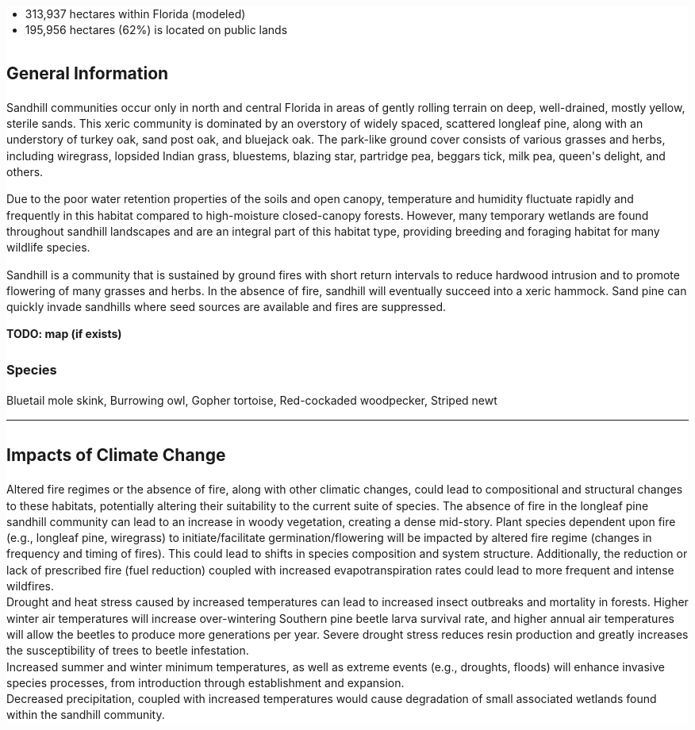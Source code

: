 -   313,937 hectares within Florida (modeled)
-   195,956 hectares (62%) is located on public lands

</div>
</div>

## General Information

Sandhill communities occur only in north and central Florida in areas of gently rolling terrain on deep, well-drained, mostly yellow, sterile sands. This xeric community is dominated by an overstory of widely spaced, scattered longleaf pine, along with an understory of turkey oak, sand post oak, and bluejack oak. The park-like ground cover consists of various grasses and herbs, including wiregrass, lopsided Indian grass, bluestems, blazing star, partridge pea, beggars tick, milk pea, queen's delight, and others. 

Due to the poor water retention properties of the soils and open canopy, temperature and humidity fluctuate rapidly and frequently in this habitat compared to high-moisture closed-canopy forests. However, many temporary wetlands are found throughout sandhill landscapes and are an integral part of this habitat type, providing breeding and foraging habitat for many wildlife species. 

Sandhill is a community that is sustained by ground fires with short return intervals to reduce hardwood intrusion and to promote flowering of many grasses and herbs. In the absence of fire, sandhill will eventually succeed into a xeric hammock. Sand pine can quickly invade sandhills where seed sources are available and fires are suppressed.



**TODO: map (if exists)**

### Species

Bluetail mole skink, Burrowing owl, Gopher tortoise, Red-cockaded woodpecker, Striped newt

<hr />

## Impacts of Climate Change

Altered fire regimes or the absence of fire, along with other climatic changes, could lead to compositional and structural changes to these habitats, potentially altering their suitability to the current suite of species.  The absence of fire in the longleaf pine sandhill community can lead to an increase in woody vegetation, creating a dense mid-story.  Plant species dependent upon fire (e.g., longleaf pine, wiregrass) to initiate/facilitate germination/flowering will be impacted by altered fire regime (changes in frequency and timing of fires).  This could lead to shifts in species composition and system structure. Additionally, the reduction or lack of prescribed fire (fuel reduction) coupled with increased evapotranspiration rates could lead to more frequent and intense wildfires. <br />Drought and heat stress caused by increased temperatures can lead to increased insect outbreaks and mortality in forests. Higher winter air temperatures will increase over-wintering Southern pine beetle larva survival rate, and higher annual air temperatures will allow the beetles to produce more generations per year. Severe drought stress reduces resin production and greatly increases the susceptibility of trees to beetle infestation.  <br />Increased summer and winter minimum temperatures, as well as extreme events (e.g., droughts, floods) will enhance invasive species processes, from introduction through establishment and expansion.  <br />Decreased precipitation, coupled with increased temperatures would cause degradation of small associated wetlands found within the sandhill community.
